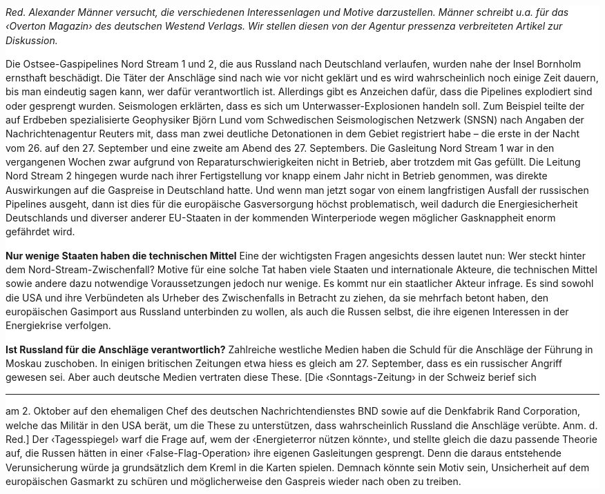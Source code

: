 _Red. Alexander Männer versucht, die verschiedenen Interessenlagen und Motive darzustellen. Männer schreibt_
_u.a. für das ‹Overton Magazin› des deutschen Westend Verlags. Wir stellen diesen von der Agentur pressenza_
_verbreiteten Artikel zur Diskussion._

Die Ostsee-Gaspipelines Nord Stream 1 und 2, die aus Russland nach Deutschland verlaufen, wurden nahe
der Insel Bornholm ernsthaft beschädigt. Die Täter der Anschläge sind nach wie vor nicht geklärt und es
wird wahrscheinlich noch einige Zeit dauern, bis man eindeutig sagen kann, wer dafür verantwortlich ist.
Allerdings gibt es Anzeichen dafür, dass die Pipelines explodiert sind oder gesprengt wurden.
Seismologen erklärten, dass es sich um Unterwasser-Explosionen handeln soll. Zum Beispiel teilte der auf
Erdbeben spezialisierte Geophysiker Björn Lund vom Schwedischen Seismologischen Netzwerk (SNSN)
nach Angaben der Nachrichtenagentur Reuters mit, dass man zwei deutliche Detonationen in dem Gebiet
registriert habe – die erste in der Nacht vom 26. auf den 27. September und eine zweite am Abend des 27.
Septembers.
Die Gasleitung Nord Stream 1 war in den vergangenen Wochen zwar aufgrund von Reparaturschwierigkeiten nicht in Betrieb, aber trotzdem mit Gas gefüllt. Die Leitung Nord Stream 2 hingegen wurde nach ihrer
Fertigstellung vor knapp einem Jahr nicht in Betrieb genommen, was direkte Auswirkungen auf die Gaspreise in Deutschland hatte. Und wenn man jetzt sogar von einem langfristigen Ausfall der russischen Pipelines
ausgeht, dann ist dies für die europäische Gasversorgung höchst problematisch, weil dadurch die Energiesicherheit Deutschlands und diverser anderer EU-Staaten in der kommenden Winterperiode wegen möglicher Gasknappheit enorm gefährdet wird.

**Nur wenige Staaten haben die technischen Mittel**
Eine der wichtigsten Fragen angesichts dessen lautet nun: Wer steckt hinter dem Nord-Stream-Zwischenfall? Motive für eine solche Tat haben viele Staaten und internationale Akteure, die technischen Mittel sowie
andere dazu notwendige Voraussetzungen jedoch nur wenige.
Es kommt nur ein staatlicher Akteur infrage. Es sind sowohl die USA und ihre Verbündeten als Urheber des
Zwischenfalls in Betracht zu ziehen, da sie mehrfach betont haben, den europäischen Gasimport aus Russland unterbinden zu wollen, als auch die Russen selbst, die ihre eigenen Interessen in der Energiekrise
verfolgen.

**Ist Russland für die Anschläge verantwortlich?**
Zahlreiche westliche Medien haben die Schuld für die Anschläge der Führung in Moskau zuschoben. In
einigen britischen Zeitungen etwa hiess es gleich am 27. September, dass es ein russischer Angriff gewesen
sei. Aber auch deutsche Medien vertraten diese These. [Die ‹Sonntags-Zeitung› in der Schweiz berief sich


-----

am 2. Oktober auf den ehemaligen Chef des deutschen Nachrichtendienstes BND sowie auf die Denkfabrik
Rand Corporation, welche das Militär in den USA berät, um die These zu unterstützen, dass wahrscheinlich
Russland die Anschläge verübte. Anm. d. Red.]
Der ‹Tagesspiegel› warf die Frage auf, wem der ‹Energieterror nützen könnte›, und stellte gleich die dazu
passende Theorie auf, die Russen hätten in einer ‹False-Flag-Operation› ihre eigenen Gasleitungen gesprengt. Denn die daraus entstehende Verunsicherung würde ja grundsätzlich dem Kreml in die Karten
spielen. Demnach könnte sein Motiv sein, Unsicherheit auf dem europäischen Gasmarkt zu schüren und
möglicherweise den Gaspreis wieder nach oben zu treiben.